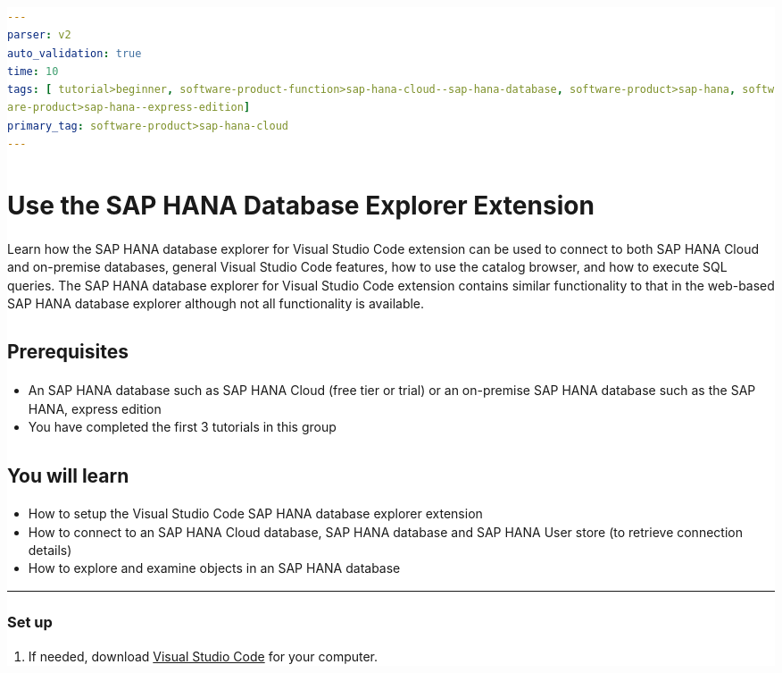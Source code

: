 ```yaml
---
parser: v2
auto_validation: true
time: 10
tags: [ tutorial>beginner, software-product-function>sap-hana-cloud--sap-hana-database, software-product>sap-hana, software-product>sap-hana--express-edition]
primary_tag: software-product>sap-hana-cloud
---
```


# Use the SAP HANA Database Explorer Extension
 Learn how the SAP HANA database explorer for Visual Studio Code extension can be used to connect to both SAP HANA Cloud and on-premise databases, general Visual Studio Code features, how to use the catalog browser, and how to execute SQL queries.  The SAP HANA database explorer for Visual Studio Code extension contains similar functionality to that in the web-based SAP HANA database explorer although not all functionality is available.


## Prerequisites
- An SAP HANA database such as SAP HANA Cloud (free tier or trial) or an on-premise SAP HANA database such as the SAP HANA, express edition
- You have completed the first 3 tutorials in this group

## You will learn
  - How to setup the Visual Studio Code SAP HANA database explorer extension
  - How to connect to an SAP HANA Cloud database, SAP HANA database and SAP HANA User store (to retrieve connection details)
  - How to explore and examine objects in an SAP HANA database

---

### Set up 

1.  If needed, download [Visual Studio Code](https://code.visualstudio.com/download) for your computer. 
    